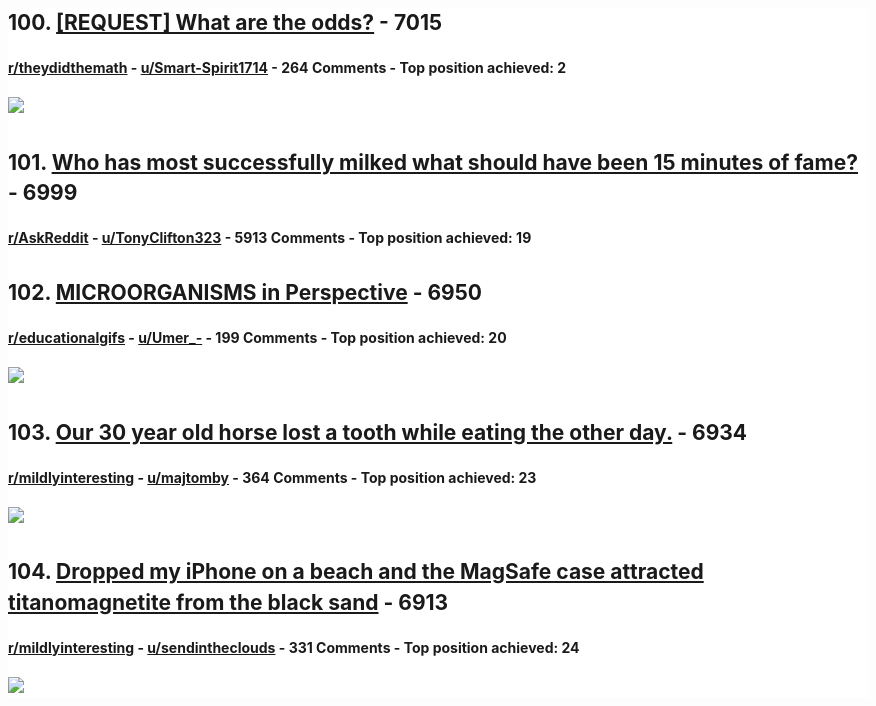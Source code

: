 ## 100. [[REQUEST] What are the odds?](http://reddit.com/r/theydidthemath/comments/191j655/request_what_are_the_odds/) - 7015
#### [r/theydidthemath](http://reddit.com/r/theydidthemath) - [u/Smart-Spirit1714](http://reddit.com/u/Smart-Spirit1714) - 264 Comments - Top position achieved: 2

<a href="https://i.redd.it/bgaucb03c7bc1.jpeg"><img src="https://b.thumbs.redditmedia.com/y1tI3HnGmnj0XnziWfHeH83w_f7fEQKcpdu7aeOEGAk.jpg"></img></a>

## 101. [Who has most successfully milked what should have been 15 minutes of fame?](http://reddit.com/r/AskReddit/comments/191t1j1/who_has_most_successfully_milked_what_should_have/) - 6999
#### [r/AskReddit](http://reddit.com/r/AskReddit) - [u/TonyClifton323](http://reddit.com/u/TonyClifton323) - 5913 Comments - Top position achieved: 19

## 102. [MICROORGANISMS in Perspective](http://reddit.com/r/educationalgifs/comments/191jbpk/microorganisms_in_perspective/) - 6950
#### [r/educationalgifs](http://reddit.com/r/educationalgifs) - [u/Umer_-](http://reddit.com/u/Umer_-) - 199 Comments - Top position achieved: 20

<a href="https://i.imgur.com/hrMeGJc.gifv"><img src="https://b.thumbs.redditmedia.com/2S31nIX7MMlZNZzZEPRzvgxNmx6PPy4uCLWutIGbpTM.jpg"></img></a>

## 103. [Our 30 year old horse lost a tooth while eating the other day.](http://reddit.com/r/mildlyinteresting/comments/191ytwi/our_30_year_old_horse_lost_a_tooth_while_eating/) - 6934
#### [r/mildlyinteresting](http://reddit.com/r/mildlyinteresting) - [u/majtomby](http://reddit.com/u/majtomby) - 364 Comments - Top position achieved: 23

<a href="https://i.redd.it/4xq5x151rabc1.jpeg"><img src="https://b.thumbs.redditmedia.com/myFAKCgarLdoJKvsolGiHml6Yab74Qd1VNUJBWSWNTs.jpg"></img></a>

## 104. [Dropped my iPhone on a beach and the MagSafe case attracted titanomagnetite from the black sand](http://reddit.com/r/mildlyinteresting/comments/191kjam/dropped_my_iphone_on_a_beach_and_the_magsafe_case/) - 6913
#### [r/mildlyinteresting](http://reddit.com/r/mildlyinteresting) - [u/sendintheclouds](http://reddit.com/u/sendintheclouds) - 331 Comments - Top position achieved: 24

<a href="https://i.redd.it/9axsq9rtq7bc1.jpeg"><img src="https://b.thumbs.redditmedia.com/E5yH2yIEnLE5hFOaO_JbM0NgQzK6WJ6IJycih1RubqM.jpg"></img></a>
